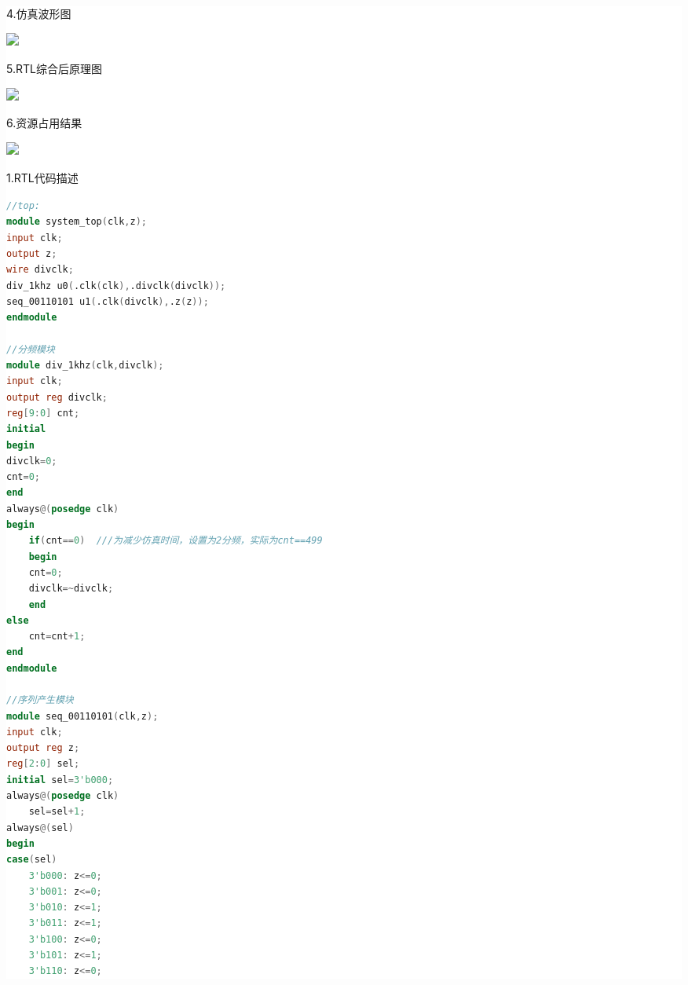 4.仿真波形图

![](https://cdn.jsdelivr.net/gh/oscarzqf/typoraPictures/20221114190519.png)

5.RTL综合后原理图

![](https://cdn.jsdelivr.net/gh/oscarzqf/typoraPictures/20221114190645.png)

6.资源占用结果

![](https://cdn.jsdelivr.net/gh/oscarzqf/typoraPictures/20221114190721.png)



1.RTL代码描述

```verilog
//top:
module system_top(clk,z);
input clk;
output z;
wire divclk;
div_1khz u0(.clk(clk),.divclk(divclk));
seq_00110101 u1(.clk(divclk),.z(z));
endmodule

//分频模块
module div_1khz(clk,divclk);
input clk;
output reg divclk;
reg[9:0] cnt;
initial
begin
divclk=0;
cnt=0;
end
always@(posedge clk)
begin
    if(cnt==0)  ///为减少仿真时间，设置为2分频，实际为cnt==499
    begin
    cnt=0;
    divclk=~divclk;
    end
else
    cnt=cnt+1;
end 
endmodule

//序列产生模块
module seq_00110101(clk,z);
input clk;
output reg z;
reg[2:0] sel;
initial sel=3'b000;
always@(posedge clk)
    sel=sel+1;
always@(sel)
begin
case(sel)
    3'b000: z<=0;
    3'b001: z<=0;
    3'b010: z<=1;
    3'b011: z<=1;
    3'b100: z<=0;
    3'b101: z<=1;
    3'b110: z<=0;
```